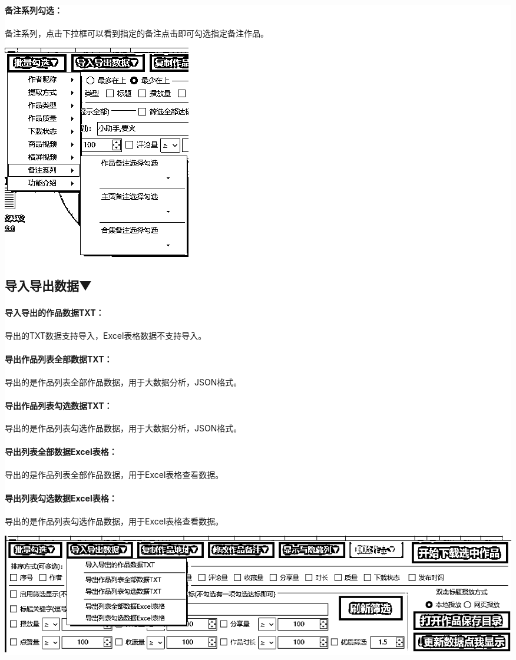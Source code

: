 #### 备注系列勾选：

备注系列，点击下拉框可以看到指定的备注点击即可勾选指定备注作品。

![](img/2ab830623dedd8ec1dc23447fff7b1c2.png)

## 导入导出数据▼

#### 导入导出的作品数据TXT：

导出的TXT数据支持导入，Excel表格数据不支持导入。

#### 导出作品列表全部数据TXT：

导出的是作品列表全部作品数据，用于大数据分析，JSON格式。

#### 导出作品列表勾选数据TXT：

导出的是作品列表勾选作品数据，用于大数据分析，JSON格式。

#### 导出列表全部数据Excel表格：

导出的是作品列表全部作品数据，用于Excel表格查看数据。

#### 导出列表勾选数据Excel表格：

导出的是作品列表勾选作品数据，用于Excel表格查看数据。

![](img/a02794e164ec85e20dcd167881e91656.png)

